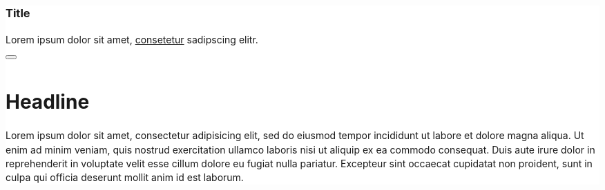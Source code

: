 <div class="uk-panel">
<h3 class="uk-panel-title">Title</h3>
Lorem ipsum dolor sit amet, <a href="#">consetetur</a> sadipscing elitr.
</div>

</div>
</div>

<div id="modal-1" class="uk-modal">
<div class="uk-modal-dialog">
<button type="button" class="uk-modal-close uk-close"></button>
<h1>Headline</h1>
<p>Lorem ipsum dolor sit amet, consectetur adipisicing elit, sed do eiusmod tempor incididunt ut labore et dolore magna aliqua. Ut enim ad minim veniam, quis nostrud exercitation ullamco laboris nisi ut aliquip ex ea commodo consequat. Duis aute irure dolor in reprehenderit in voluptate velit esse cillum dolore eu fugiat nulla pariatur. Excepteur sint occaecat cupidatat non proident, sunt in culpa qui officia deserunt mollit anim id est laborum.</p>
</div>
</div>
